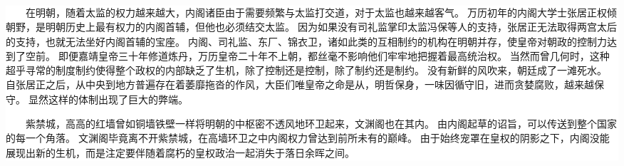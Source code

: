 &emsp;&emsp;在明朝，随着太监的权力越来越大，内阁诸臣由于需要频繁与太监打交道，对于太监也越来越客气。
万历初年的内阁大学士张居正权倾朝野，是明朝历史上最有权力的内阁首辅，但他也必须结交太监。
因为如果没有司礼监掌印太监冯保等人的支持，张居正无法取得两宫太后的支持，也就无法坐好内阁首辅的宝座。
内阁、司礼监、东厂、锦衣卫，诸如此类的互相制约的机构在明朝并存，使皇帝对朝政的控制力达到了空前。
即便嘉靖皇帝三十年修道炼丹，万历皇帝二十年不上朝，都丝毫不影响他们牢牢地把握着最高统治权。
当然而曾几何时，这种超乎寻常的制度制约使得整个政权的内部缺乏了生机，除了控制还是控制，除了制约还是制约。
没有新鲜的风吹来，朝廷成了一滩死水。
自张居正之后，从中央到地方普遍存在着萎靡拖沓的作风，大臣们唯皇帝之命是从，明哲保身，一味因循守旧，进而贪婪腐败，越来越保守。
显然这样的体制出现了巨大的弊端。

&emsp;&emsp;紫禁城，高高的红墙曾如铜墙铁壁一样将明朝的中枢密不透风地环卫起来，文渊阁也在其内。
由内阁起草的诏旨，可以传送到整个国家的每一个角落。
文渊阁毕竟离不开紫禁城，在高墙环卫之中内阁权力曾达到前所未有的巅峰。
由于始终宠罩在皇权的阴影之下，内阁没能展现出新的生机，而是注定要伴随着腐朽的皇权政治一起消失于落日余晖之间。
